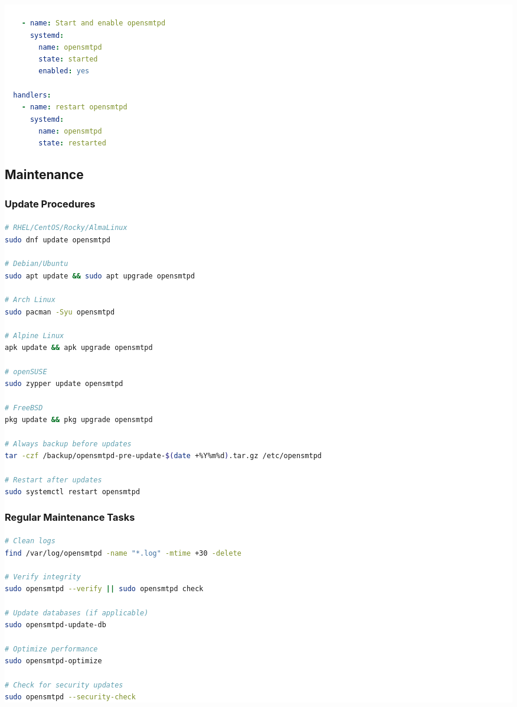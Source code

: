 ```yaml
    
    - name: Start and enable opensmtpd
      systemd:
        name: opensmtpd
        state: started
        enabled: yes
  
  handlers:
    - name: restart opensmtpd
      systemd:
        name: opensmtpd
        state: restarted
```

## Maintenance

### Update Procedures

```bash
# RHEL/CentOS/Rocky/AlmaLinux
sudo dnf update opensmtpd

# Debian/Ubuntu
sudo apt update && sudo apt upgrade opensmtpd

# Arch Linux
sudo pacman -Syu opensmtpd

# Alpine Linux
apk update && apk upgrade opensmtpd

# openSUSE
sudo zypper update opensmtpd

# FreeBSD
pkg update && pkg upgrade opensmtpd

# Always backup before updates
tar -czf /backup/opensmtpd-pre-update-$(date +%Y%m%d).tar.gz /etc/opensmtpd

# Restart after updates
sudo systemctl restart opensmtpd
```

### Regular Maintenance Tasks

```bash
# Clean logs
find /var/log/opensmtpd -name "*.log" -mtime +30 -delete

# Verify integrity
sudo opensmtpd --verify || sudo opensmtpd check

# Update databases (if applicable)
sudo opensmtpd-update-db

# Optimize performance
sudo opensmtpd-optimize

# Check for security updates
sudo opensmtpd --security-check
```

